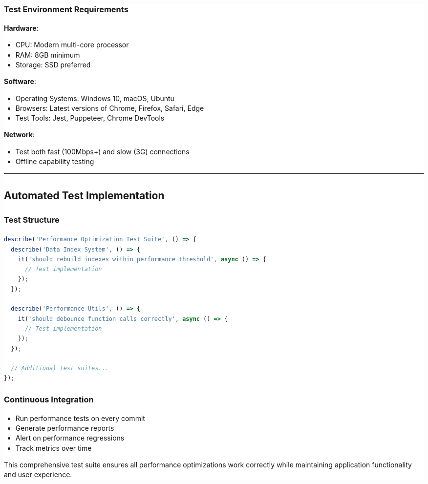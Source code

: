 ### Test Environment Requirements

**Hardware**:
- CPU: Modern multi-core processor
- RAM: 8GB minimum
- Storage: SSD preferred

**Software**:
- Operating Systems: Windows 10, macOS, Ubuntu
- Browsers: Latest versions of Chrome, Firefox, Safari, Edge
- Test Tools: Jest, Puppeteer, Chrome DevTools

**Network**:
- Test both fast (100Mbps+) and slow (3G) connections
- Offline capability testing

---

## Automated Test Implementation

### Test Structure
```javascript
describe('Performance Optimization Test Suite', () => {
  describe('Data Index System', () => {
    it('should rebuild indexes within performance threshold', async () => {
      // Test implementation
    });
  });
  
  describe('Performance Utils', () => {
    it('should debounce function calls correctly', async () => {
      // Test implementation
    });
  });
  
  // Additional test suites...
});
```

### Continuous Integration
- Run performance tests on every commit
- Generate performance reports
- Alert on performance regressions
- Track metrics over time

This comprehensive test suite ensures all performance optimizations work correctly while maintaining application functionality and user experience.